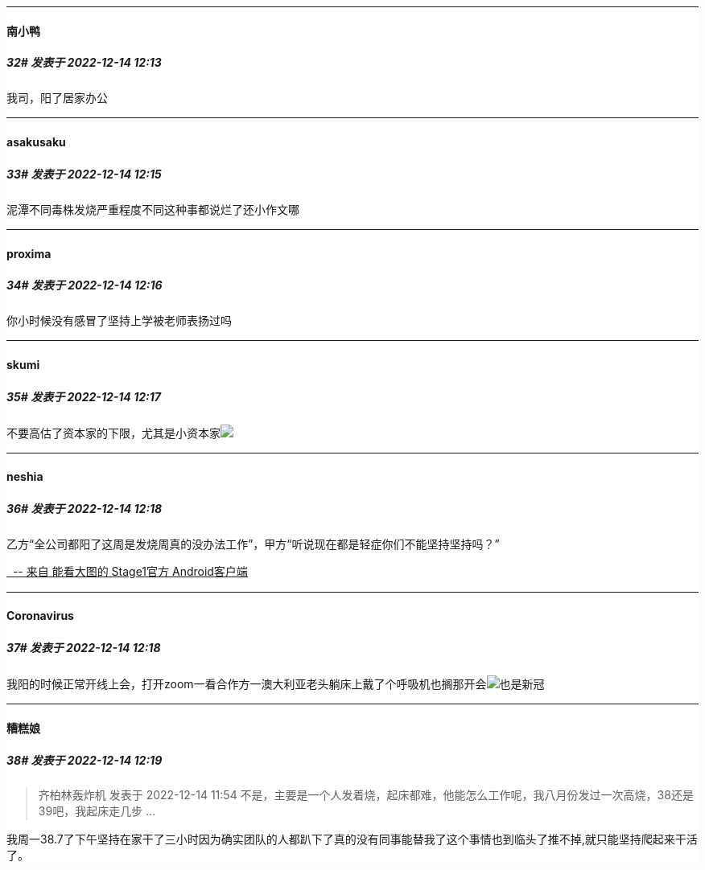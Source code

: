 *****

####  南小鸭  
##### 32#       发表于 2022-12-14 12:13

我司，阳了居家办公

*****

####  asakusaku  
##### 33#       发表于 2022-12-14 12:15

泥潭不同毒株发烧严重程度不同这种事都说烂了还小作文哪

*****

####  proxima  
##### 34#       发表于 2022-12-14 12:16

你小时候没有感冒了坚持上学被老师表扬过吗

*****

####  skumi  
##### 35#       发表于 2022-12-14 12:17

不要高估了资本家的下限，尤其是小资本家<img src="https://static.saraba1st.com/image/smiley/face2017/067.png" referrerpolicy="no-referrer">

*****

####  neshia  
##### 36#       发表于 2022-12-14 12:18

乙方“全公司都阳了这周是发烧周真的没办法工作”，甲方“听说现在都是轻症你们不能坚持坚持吗？”

[  -- 来自 能看大图的 Stage1官方 Android客户端](https://www.coolapk.com/apk/140634)

*****

####  Coronavirus  
##### 37#       发表于 2022-12-14 12:18

我阳的时候正常开线上会，打开zoom一看合作方一澳大利亚老头躺床上戴了个呼吸机也搁那开会<img src="https://static.saraba1st.com/image/smiley/face2017/003.png" referrerpolicy="no-referrer">也是新冠

*****

####  糟糕娘  
##### 38#       发表于 2022-12-14 12:19

<blockquote>齐柏林轰炸机 发表于 2022-12-14 11:54
不是，主要是一个人发着烧，起床都难，他能怎么工作呢，我八月份发过一次高烧，38还是39吧，我起床走几步 ...</blockquote>
我周一38.7了下午坚持在家干了三小时因为确实团队的人都趴下了真的没有同事能替我了这个事情也到临头了推不掉,就只能坚持爬起来干活了。
